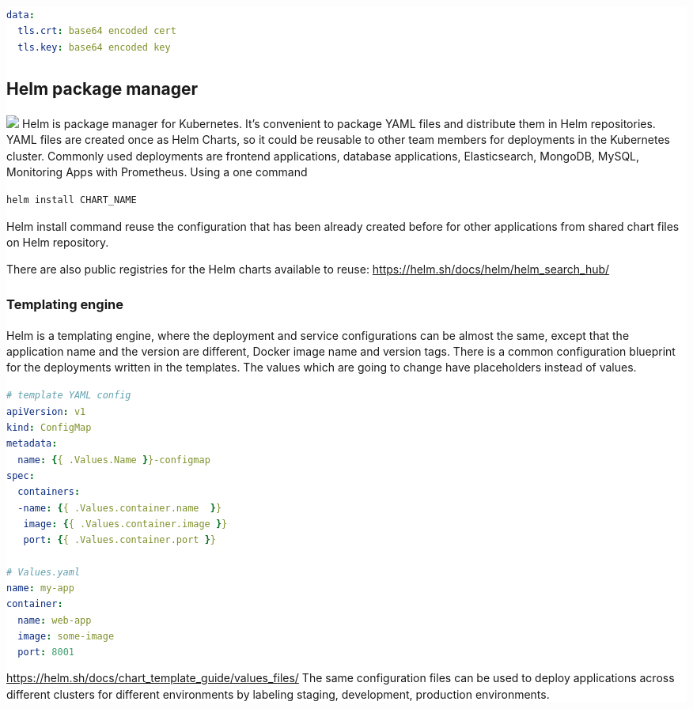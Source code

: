 ```yaml
data:
  tls.crt: base64 encoded cert
  tls.key: base64 encoded key
```


## Helm package manager
![](https://images.prismic.io/syntia/c25e5854-b3cb-4f5a-afd0-0cc63f1c116b_Screenshot+2023-11-26+at+02.28.08.png?auto=compress,format)
Helm is package manager for Kubernetes. It’s convenient to package YAML files and distribute them in Helm repositories. YAML files are created once as Helm Charts, so it could be reusable to other team members for deployments in the Kubernetes cluster.
Commonly used deployments are frontend applications, database applications, Elasticsearch, MongoDB, MySQL, Monitoring Apps with Prometheus.
Using a one command
```sh
helm install CHART_NAME
```
Helm install command reuse the configuration that has been already created before for other applications from shared chart files on Helm repository.

There are also public registries for the Helm charts available to reuse:
https://helm.sh/docs/helm/helm_search_hub/ 
### Templating engine
Helm is a templating engine, where the deployment and service configurations can be almost the same, except that the application name and the version are different, Docker image name and version tags.
There is a common configuration blueprint for the deployments written in the templates. The values which are going to change have placeholders instead of values. 
```yaml
# template YAML config
apiVersion: v1
kind: ConfigMap
metadata:
  name: {{ .Values.Name }}-configmap
spec:
  containers:
  -name: {{ .Values.container.name  }}
   image: {{ .Values.container.image }}
   port: {{ .Values.container.port }}

# Values.yaml
name: my-app
container:
  name: web-app
  image: some-image
  port: 8001
```
https://helm.sh/docs/chart_template_guide/values_files/ 
The same configuration files can be used to deploy applications across different clusters for different environments by labeling staging, development, production environments.
